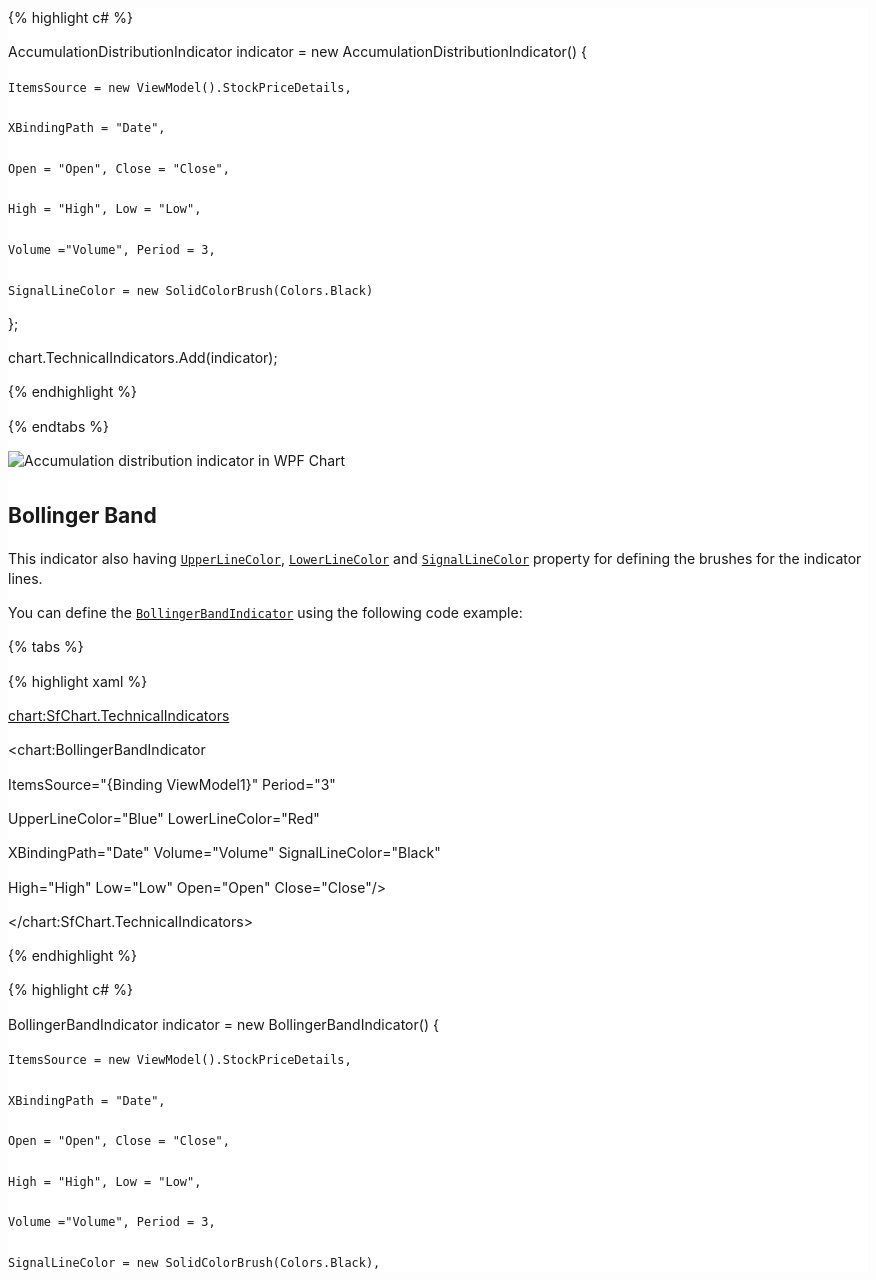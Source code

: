 {% highlight c# %}

AccumulationDistributionIndicator indicator = new AccumulationDistributionIndicator()
{

    ItemsSource = new ViewModel().StockPriceDetails,

    XBindingPath = "Date",

    Open = "Open", Close = "Close",

    High = "High", Low = "Low",

    Volume ="Volume", Period = 3,

    SignalLineColor = new SolidColorBrush(Colors.Black)

};

chart.TechnicalIndicators.Add(indicator);

{% endhighlight %}

{% endtabs %}

![Accumulation distribution indicator in WPF Chart](technical-indicators_images/wpf-chart-accumulation-distribution-indicator.png)


## Bollinger Band

This indicator also having [`UpperLineColor`](https://help.syncfusion.com/cr/wpf/Syncfusion.UI.Xaml.Charts.BollingerBandIndicator.html#Syncfusion_UI_Xaml_Charts_BollingerBandIndicator_UpperLineColor), [`LowerLineColor`](https://help.syncfusion.com/cr/wpf/Syncfusion.UI.Xaml.Charts.BollingerBandIndicator.html#Syncfusion_UI_Xaml_Charts_BollingerBandIndicator_LowerLineColor) and [`SignalLineColor`](https://help.syncfusion.com/cr/wpf/Syncfusion.UI.Xaml.Charts.BollingerBandIndicator.html#Syncfusion_UI_Xaml_Charts_BollingerBandIndicator_SignalLineColor) property for defining the brushes for the indicator lines.

You can define the [`BollingerBandIndicator`](https://help.syncfusion.com/cr/wpf/Syncfusion.UI.Xaml.Charts.BollingerBandIndicator.html#) using the following code example:

{% tabs %}

{% highlight xaml %}

<chart:SfChart.TechnicalIndicators>

<chart:BollingerBandIndicator 

ItemsSource="{Binding  ViewModel1}" Period="3"  

UpperLineColor="Blue" LowerLineColor="Red"

XBindingPath="Date" Volume="Volume" SignalLineColor="Black" 

High="High" Low="Low" Open="Open" Close="Close"/>

</chart:SfChart.TechnicalIndicators>

{% endhighlight %}

{% highlight c# %}

BollingerBandIndicator indicator = new BollingerBandIndicator()
{

    ItemsSource = new ViewModel().StockPriceDetails,

    XBindingPath = "Date",

    Open = "Open", Close = "Close",

    High = "High", Low = "Low",

    Volume ="Volume", Period = 3,

    SignalLineColor = new SolidColorBrush(Colors.Black),
